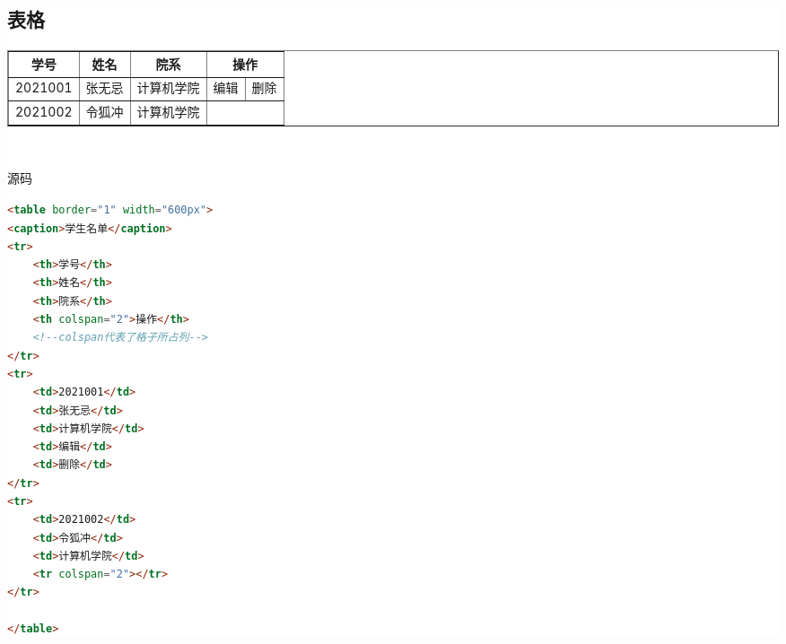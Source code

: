 



## 表格


<div>
    <table border="1" width="值" height="值">
     <!--边框厚度 和 表格宽度/高度-->
        <tr>
            <th>学号</th> 
            <th>姓名</th> 
            <th>院系</th>
            <th colspan="2">操作</th>
        </tr>
        <tr> 
            <td>2021001</td>
            <td>张无忌</td>
            <td>计算机学院</td>
            <td>编辑</td>
            <td>删除</td>
        </tr>
        <tr> 
            <td>2021002</td>
            <td>令狐冲</td>
            <td>计算机学院</td>
            <td colspan="2"></td>
        </tr>
    </table>
</div>

​     

  源码

```html
<table border="1" width="600px">
<caption>学生名单</caption>
<tr>
    <th>学号</th> 
    <th>姓名</th> 
    <th>院系</th>
    <th colspan="2">操作</th>
    <!--colspan代表了格子所占列-->
</tr>
<tr> 
    <td>2021001</td>
    <td>张无忌</td>
    <td>计算机学院</td>
    <td>编辑</td>
    <td>删除</td>
</tr>
<tr> 
    <td>2021002</td>
    <td>令狐冲</td>
    <td>计算机学院</td>
    <tr colspan="2"></tr>
</tr>

</table>
```
